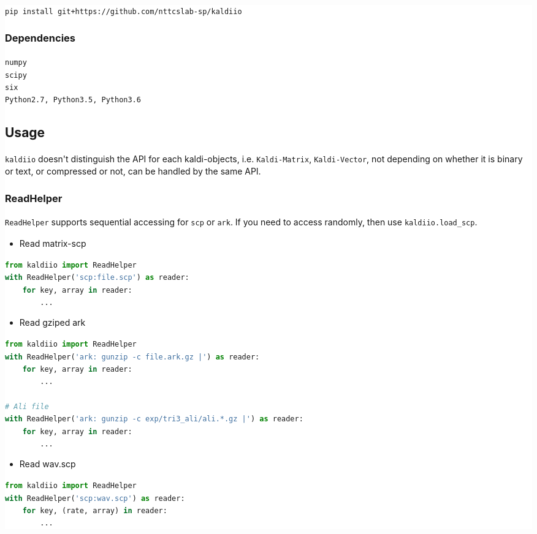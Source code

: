 ```bash
pip install git+https://github.com/nttcslab-sp/kaldiio
```

### Dependencies

    numpy
    scipy
    six
    Python2.7, Python3.5, Python3.6
 

## Usage
`kaldiio` doesn't distinguish the API for each kaldi-objects, i.e. 
`Kaldi-Matrix`, `Kaldi-Vector`, not depending on whether it is binary or text, or compressed or not, 
can be handled by the same API.

### ReadHelper
`ReadHelper` supports sequential accessing for `scp` or `ark`. If you need to access randomly, then use `kaldiio.load_scp`.


- Read matrix-scp

```python
from kaldiio import ReadHelper
with ReadHelper('scp:file.scp') as reader:
    for key, array in reader:
        ...
```


- Read gziped ark

```python
from kaldiio import ReadHelper
with ReadHelper('ark: gunzip -c file.ark.gz |') as reader:
    for key, array in reader:
        ...
        
# Ali file
with ReadHelper('ark: gunzip -c exp/tri3_ali/ali.*.gz |') as reader:
    for key, array in reader:
        ...
```


- Read wav.scp

```python
from kaldiio import ReadHelper
with ReadHelper('scp:wav.scp') as reader:
    for key, (rate, array) in reader:
        ...
```
